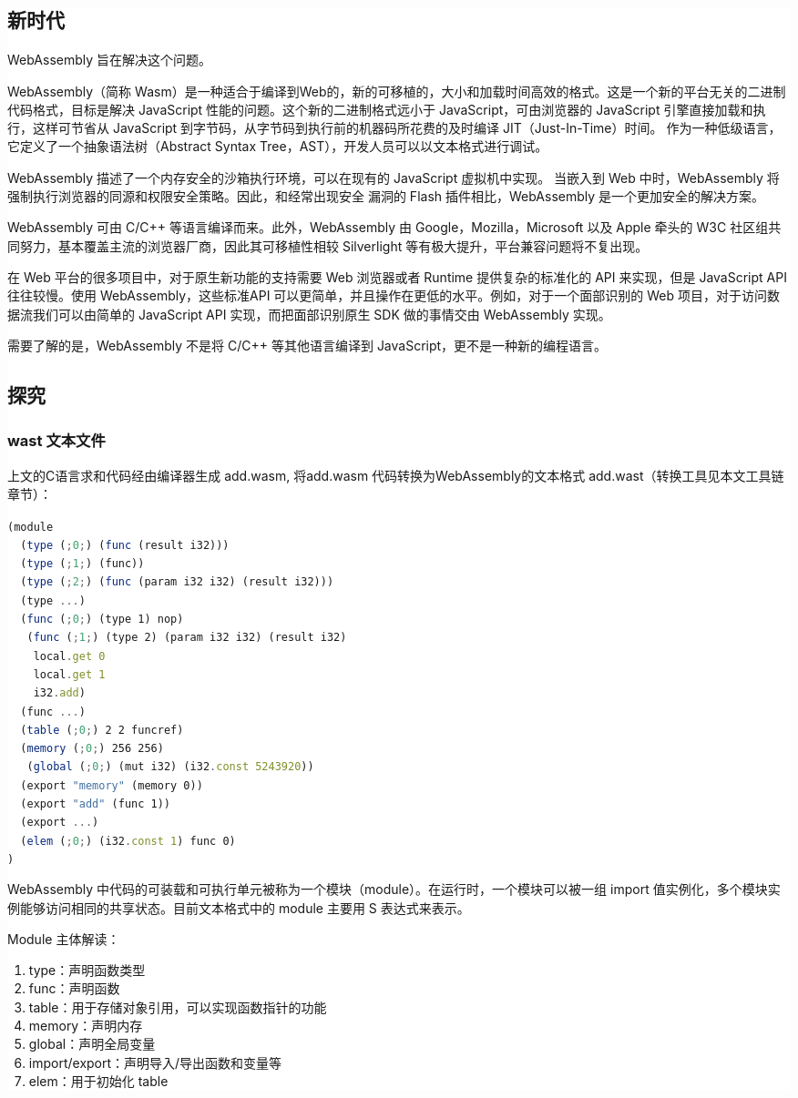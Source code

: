 ## 新时代

WebAssembly 旨在解决这个问题。

WebAssembly（简称 Wasm）是一种适合于编译到Web的，新的可移植的，大小和加载时间高效的格式。这是一个新的平台无关的二进制代码格式，目标是解决 JavaScript 性能的问题。这个新的二进制格式远小于 JavaScript，可由浏览器的 JavaScript 引擎直接加载和执行，这样可节省从 JavaScript 到字节码，从字节码到执行前的机器码所花费的及时编译 JIT（Just-In-Time）时间。 作为一种低级语言，它定义了一个抽象语法树（Abstract Syntax Tree，AST），开发人员可以以文本格式进行调试。

WebAssembly 描述了一个内存安全的沙箱执行环境，可以在现有的 JavaScript 虚拟机中实现。 当嵌入到 Web 中时，WebAssembly 将强制执行浏览器的同源和权限安全策略。因此，和经常出现安全 漏洞的 Flash 插件相比，WebAssembly 是一个更加安全的解决方案。

WebAssembly 可由 C/C++ 等语言编译而来。此外，WebAssembly 由 Google，Mozilla，Microsoft 以及 Apple 牵头的 W3C 社区组共同努力，基本覆盖主流的浏览器厂商，因此其可移植性相较 Silverlight 等有极大提升，平台兼容问题将不复出现。

在 Web 平台的很多项目中，对于原生新功能的支持需要 Web 浏览器或者 Runtime 提供复杂的标准化的 API 来实现，但是 JavaScript API 往往较慢。使用 WebAssembly，这些标准API 可以更简单，并且操作在更低的水平。例如，对于一个面部识别的 Web 项目，对于访问数据流我们可以由简单的 JavaScript API 实现，而把面部识别原生 SDK 做的事情交由 WebAssembly 实现。

需要了解的是，WebAssembly 不是将 C/C++ 等其他语言编译到 JavaScript，更不是一种新的编程语言。

## 探究

### wast 文本文件

上文的C语言求和代码经由编译器生成 add.wasm, 将add.wasm 代码转换为WebAssembly的文本格式 add.wast（转换工具见本文工具链章节）： 

```javascript
(module
  (type (;0;) (func (result i32)))
  (type (;1;) (func))
  (type (;2;) (func (param i32 i32) (result i32)))
  (type ...)
  (func (;0;) (type 1) nop)
   (func (;1;) (type 2) (param i32 i32) (result i32)
    local.get 0
    local.get 1
    i32.add)
  (func ...)
  (table (;0;) 2 2 funcref)
  (memory (;0;) 256 256)
   (global (;0;) (mut i32) (i32.const 5243920))
  (export "memory" (memory 0))
  (export "add" (func 1))
  (export ...)
  (elem (;0;) (i32.const 1) func 0)
)
```

WebAssembly 中代码的可装载和可执行单元被称为一个模块（module）。在运行时，一个模块可以被一组 import 值实例化，多个模块实例能够访问相同的共享状态。目前文本格式中的 module 主要用 S 表达式来表示。

Module 主体解读：

1. type：声明函数类型
2. func：声明函数
3. table：用于存储对象引用，可以实现函数指针的功能
4. memory：声明内存
5. global：声明全局变量
6. import/export：声明导入/导出函数和变量等
7. elem：用于初始化 table
